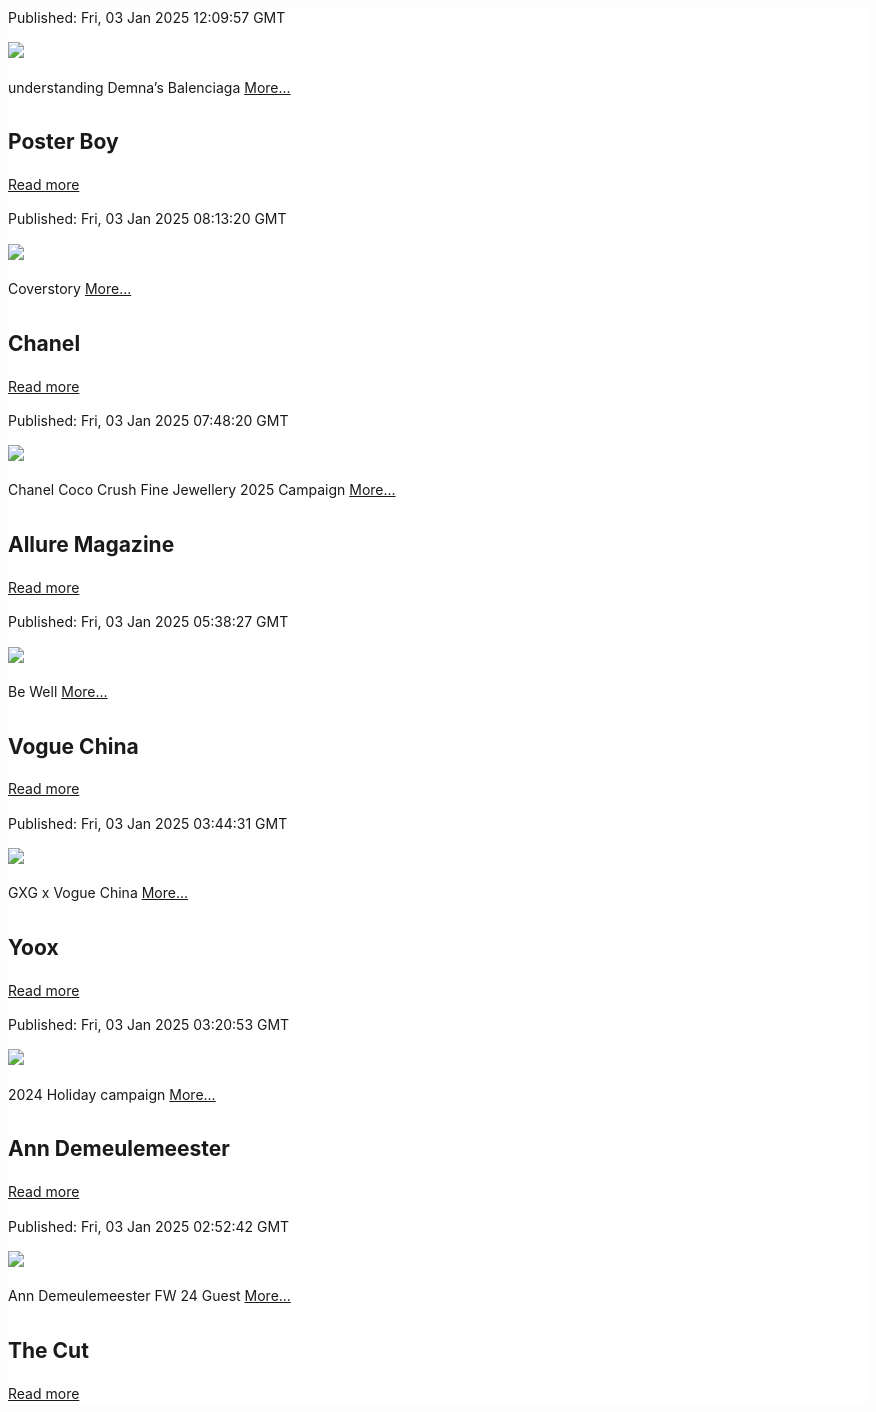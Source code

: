 Published: Fri, 03 Jan 2025 12:09:57 GMT

<p><img src="https://i.mdel.net/i/db/2025/1/2413096/2413096-800w.jpg" /></p>understanding Demna’s Balenciaga <a href="https://models.com/work/w-magazine-china-understanding-demnas-balenciaga" title="understanding Demna’s Balenciaga">More...</a>

## Poster Boy
[Read more](https://models.com/work/poster-boy-coverstory)

Published: Fri, 03 Jan 2025 08:13:20 GMT

<p><img src="https://i.mdel.net/i/db/2025/1/2413066/2413066-800w.jpg" /></p>Coverstory <a href="https://models.com/work/poster-boy-coverstory" title="Coverstory">More...</a>

## Chanel
[Read more](https://models.com/work/chanel-chanel-coco-crush-fine-jewellery-2025-campaign)

Published: Fri, 03 Jan 2025 07:48:20 GMT

<p><img src="https://i.mdel.net/i/db/2025/1/2413059/2413059-800w.jpg" /></p>Chanel Coco Crush Fine Jewellery 2025 Campaign <a href="https://models.com/work/chanel-chanel-coco-crush-fine-jewellery-2025-campaign" title="Chanel Coco Crush Fine Jewellery 2025 Campaign">More...</a>

## Allure Magazine
[Read more](https://models.com/work/allure-magazine-be-well)

Published: Fri, 03 Jan 2025 05:38:27 GMT

<p><img src="https://i.mdel.net/i/db/2025/1/2413043/2413043-800w.jpg" /></p>Be Well <a href="https://models.com/work/allure-magazine-be-well" title="Be Well">More...</a>

## Vogue China
[Read more](https://models.com/work/vogue-china-gxg-x-vogue-china)

Published: Fri, 03 Jan 2025 03:44:31 GMT

<p><img src="https://i.mdel.net/i/db/2025/1/2413038/2413038-800w.jpg" /></p>GXG x Vogue China <a href="https://models.com/work/vogue-china-gxg-x-vogue-china" title="GXG x Vogue China">More...</a>

## Yoox
[Read more](https://models.com/work/yoox-2024-holiday-campaign)

Published: Fri, 03 Jan 2025 03:20:53 GMT

<p><img src="https://i.mdel.net/i/db/2025/1/2413028/2413028-800w.jpg" /></p>2024 Holiday campaign <a href="https://models.com/work/yoox-2024-holiday-campaign" title="2024 Holiday campaign">More...</a>

## Ann Demeulemeester
[Read more](https://models.com/work/ann-demeulemeester-ann-demeulemeester-fw-24-guest)

Published: Fri, 03 Jan 2025 02:52:42 GMT

<p><img src="https://i.mdel.net/i/db/2025/1/2413027/2413027-800w.jpg" /></p>Ann Demeulemeester FW 24 Guest <a href="https://models.com/work/ann-demeulemeester-ann-demeulemeester-fw-24-guest" title="Ann Demeulemeester FW 24 Guest">More...</a>

## The Cut
[Read more](https://models.com/work/the-cut-sophie-thatcher-is-not-scared-of-you)
